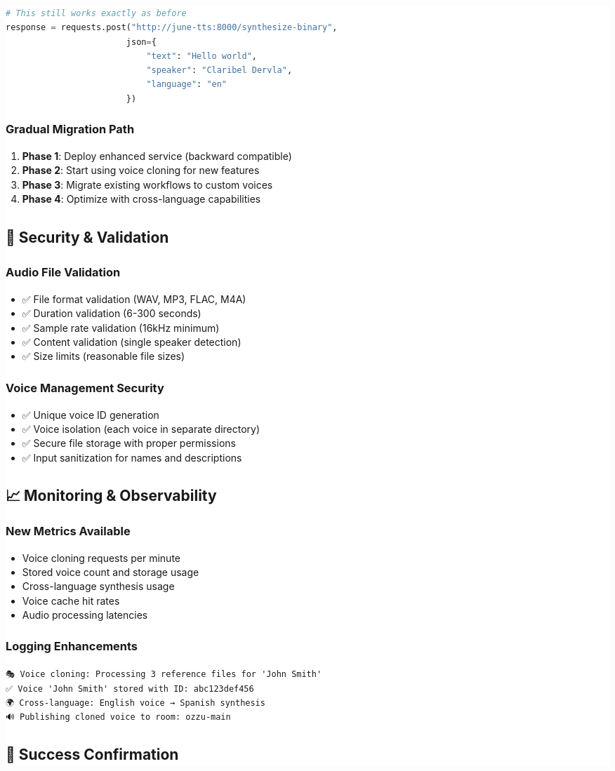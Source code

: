 ```python
# This still works exactly as before
response = requests.post("http://june-tts:8000/synthesize-binary", 
                        json={
                            "text": "Hello world",
                            "speaker": "Claribel Dervla", 
                            "language": "en"
                        })
```

### Gradual Migration Path
1. **Phase 1**: Deploy enhanced service (backward compatible)
2. **Phase 2**: Start using voice cloning for new features  
3. **Phase 3**: Migrate existing workflows to custom voices
4. **Phase 4**: Optimize with cross-language capabilities

## 🔐 Security & Validation

### Audio File Validation
- ✅ File format validation (WAV, MP3, FLAC, M4A)
- ✅ Duration validation (6-300 seconds)
- ✅ Sample rate validation (16kHz minimum)
- ✅ Content validation (single speaker detection)
- ✅ Size limits (reasonable file sizes)

### Voice Management Security
- ✅ Unique voice ID generation
- ✅ Voice isolation (each voice in separate directory)
- ✅ Secure file storage with proper permissions
- ✅ Input sanitization for names and descriptions

## 📈 Monitoring & Observability

### New Metrics Available
- Voice cloning requests per minute
- Stored voice count and storage usage
- Cross-language synthesis usage
- Voice cache hit rates
- Audio processing latencies

### Logging Enhancements
```
🎭 Voice cloning: Processing 3 reference files for 'John Smith'
✅ Voice 'John Smith' stored with ID: abc123def456  
🌍 Cross-language: English voice → Spanish synthesis
🔊 Publishing cloned voice to room: ozzu-main
```

## 🎉 Success Confirmation
